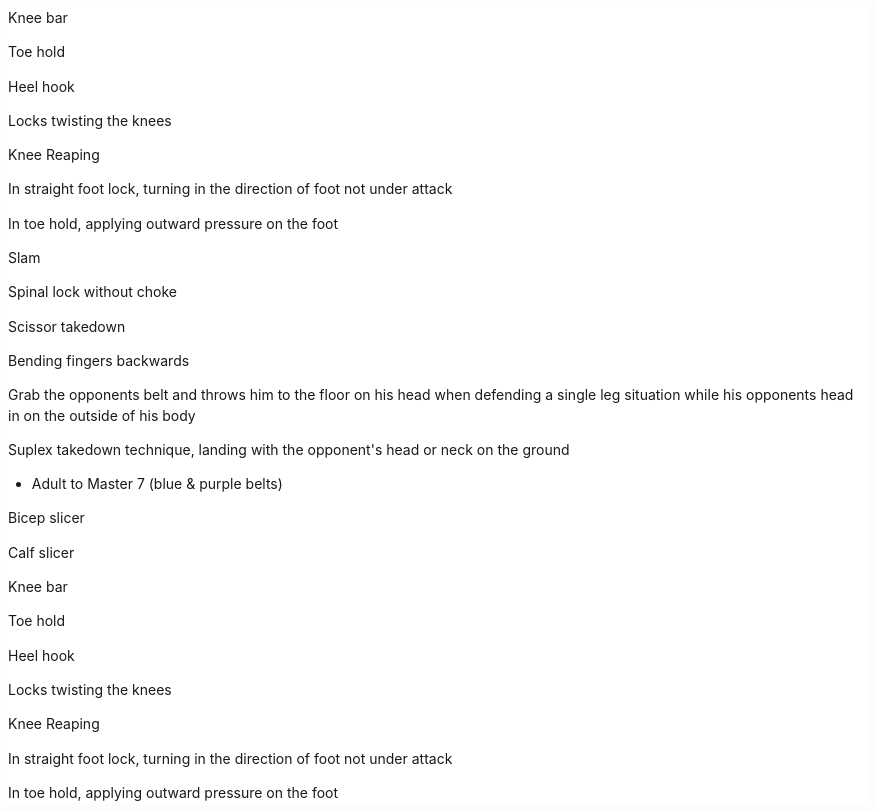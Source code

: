 
Knee bar


Toe hold


Heel hook


Locks twisting the knees 


Knee Reaping


In straight foot lock, turning in the direction of foot not under attack


In toe hold, applying outward pressure on the foot


Slam 


Spinal lock without choke


Scissor takedown


Bending fingers backwards


Grab the opponents belt and throws him to the floor on his head when defending a single leg situation while his opponents head in on the outside of his body


Suplex takedown technique, landing with the opponent's head or neck on the ground



- Adult to Master 7 (blue & purple belts)



Bicep slicer


Calf slicer


Knee bar


Toe hold


Heel hook


Locks twisting the knees 


Knee Reaping


In straight foot lock, turning in the direction of foot not under attack


In toe hold, applying outward pressure on the foot

